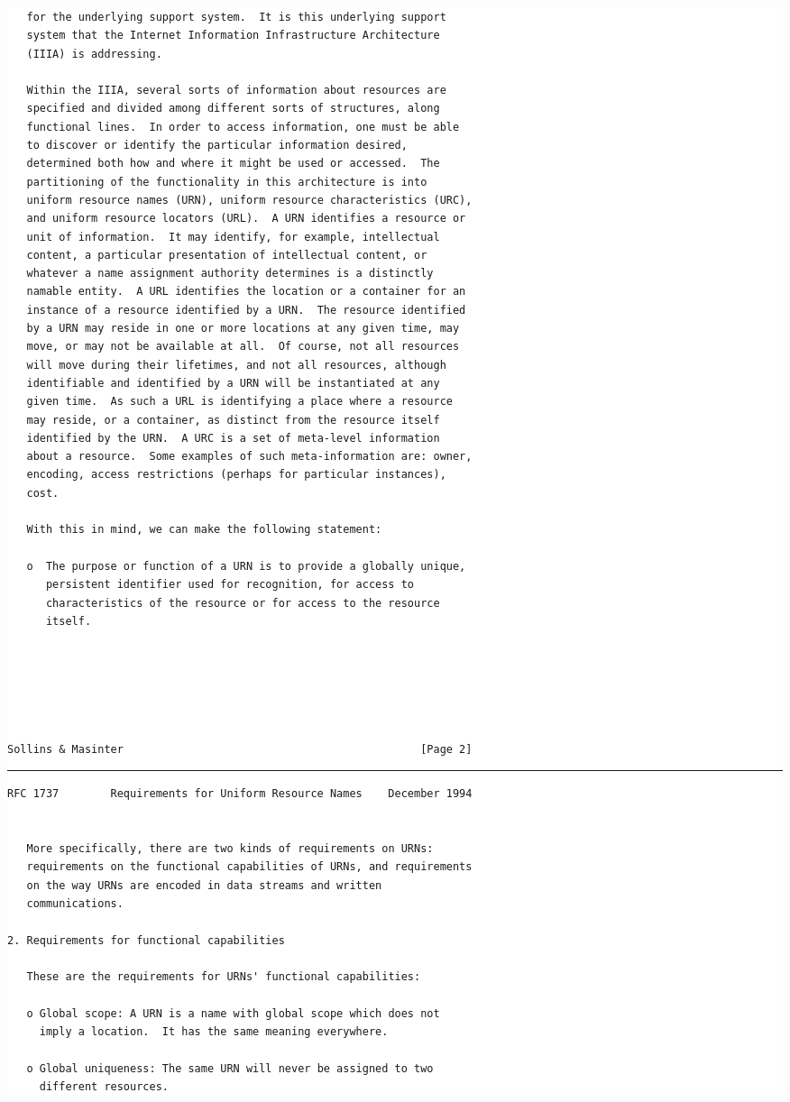 ``` newpage
   for the underlying support system.  It is this underlying support
   system that the Internet Information Infrastructure Architecture
   (IIIA) is addressing.

   Within the IIIA, several sorts of information about resources are
   specified and divided among different sorts of structures, along
   functional lines.  In order to access information, one must be able
   to discover or identify the particular information desired,
   determined both how and where it might be used or accessed.  The
   partitioning of the functionality in this architecture is into
   uniform resource names (URN), uniform resource characteristics (URC),
   and uniform resource locators (URL).  A URN identifies a resource or
   unit of information.  It may identify, for example, intellectual
   content, a particular presentation of intellectual content, or
   whatever a name assignment authority determines is a distinctly
   namable entity.  A URL identifies the location or a container for an
   instance of a resource identified by a URN.  The resource identified
   by a URN may reside in one or more locations at any given time, may
   move, or may not be available at all.  Of course, not all resources
   will move during their lifetimes, and not all resources, although
   identifiable and identified by a URN will be instantiated at any
   given time.  As such a URL is identifying a place where a resource
   may reside, or a container, as distinct from the resource itself
   identified by the URN.  A URC is a set of meta-level information
   about a resource.  Some examples of such meta-information are: owner,
   encoding, access restrictions (perhaps for particular instances),
   cost.

   With this in mind, we can make the following statement:

   o  The purpose or function of a URN is to provide a globally unique,
      persistent identifier used for recognition, for access to
      characteristics of the resource or for access to the resource
      itself.






Sollins & Masinter                                              [Page 2]
```

------------------------------------------------------------------------

``` newpage
RFC 1737        Requirements for Uniform Resource Names    December 1994


   More specifically, there are two kinds of requirements on URNs:
   requirements on the functional capabilities of URNs, and requirements
   on the way URNs are encoded in data streams and written
   communications.

2. Requirements for functional capabilities

   These are the requirements for URNs' functional capabilities:

   o Global scope: A URN is a name with global scope which does not
     imply a location.  It has the same meaning everywhere.

   o Global uniqueness: The same URN will never be assigned to two
     different resources.

```